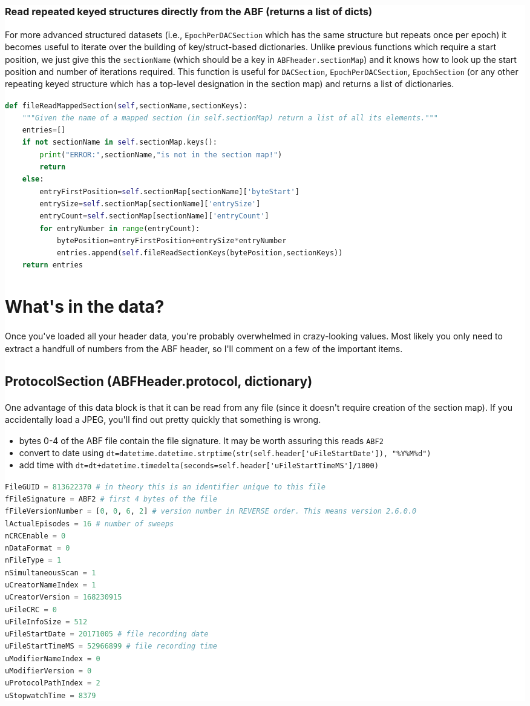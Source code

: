 

### Read repeated keyed structures directly from the ABF (returns a list of dicts)
For more advanced structured datasets (i.e., `EpochPerDACSection` which has the same structure but repeats once per epoch) it becomes useful to iterate over the building of key/struct-based dictionaries. Unlike previous functions which require a start position, we just give this the `sectionName` (which should be a key in `ABFheader.sectionMap`) and it knows how to look up the start position and number of iterations required. This function is useful for `DACSection`, `EpochPerDACSection`, `EpochSection` (or any other repeating keyed structure which has a top-level designation in the section map) and returns a list of dictionaries.

```python
def fileReadMappedSection(self,sectionName,sectionKeys):
	"""Given the name of a mapped section (in self.sectionMap) return a list of all its elements."""
	entries=[]
	if not sectionName in self.sectionMap.keys():
		print("ERROR:",sectionName,"is not in the section map!")
		return
	else:
		entryFirstPosition=self.sectionMap[sectionName]['byteStart']
		entrySize=self.sectionMap[sectionName]['entrySize']
		entryCount=self.sectionMap[sectionName]['entryCount']
		for entryNumber in range(entryCount):
			bytePosition=entryFirstPosition+entrySize*entryNumber
			entries.append(self.fileReadSectionKeys(bytePosition,sectionKeys))
	return entries
```

# What's in the data?
Once you've loaded all your header data, you're probably overwhelmed in crazy-looking values. Most likely you only need to extract a handfull of numbers from the ABF header, so I'll comment on a few of the important items.

## ProtocolSection (ABFHeader.protocol, dictionary)
One advantage of this data block is that it can be read from any file (since it doesn't require creation of the section map). If you accidentally load a JPEG, you'll find out pretty quickly that something is wrong.

* bytes 0-4 of the ABF file contain the file signature. It may be worth assuring this reads  `ABF2`
* convert to date using `dt=datetime.datetime.strptime(str(self.header['uFileStartDate']), "%Y%M%d")`
* add time with `dt=dt+datetime.timedelta(seconds=self.header['uFileStartTimeMS']/1000)`

```python
FileGUID = 813622370 # in theory this is an identifier unique to this file
fFileSignature = ABF2 # first 4 bytes of the file
fFileVersionNumber = [0, 0, 6, 2] # version number in REVERSE order. This means version 2.6.0.0
lActualEpisodes = 16 # number of sweeps
nCRCEnable = 0
nDataFormat = 0
nFileType = 1
nSimultaneousScan = 1
uCreatorNameIndex = 1
uCreatorVersion = 168230915
uFileCRC = 0
uFileInfoSize = 512
uFileStartDate = 20171005 # file recording date
uFileStartTimeMS = 52966899 # file recording time
uModifierNameIndex = 0
uModifierVersion = 0
uProtocolPathIndex = 2
uStopwatchTime = 8379
```